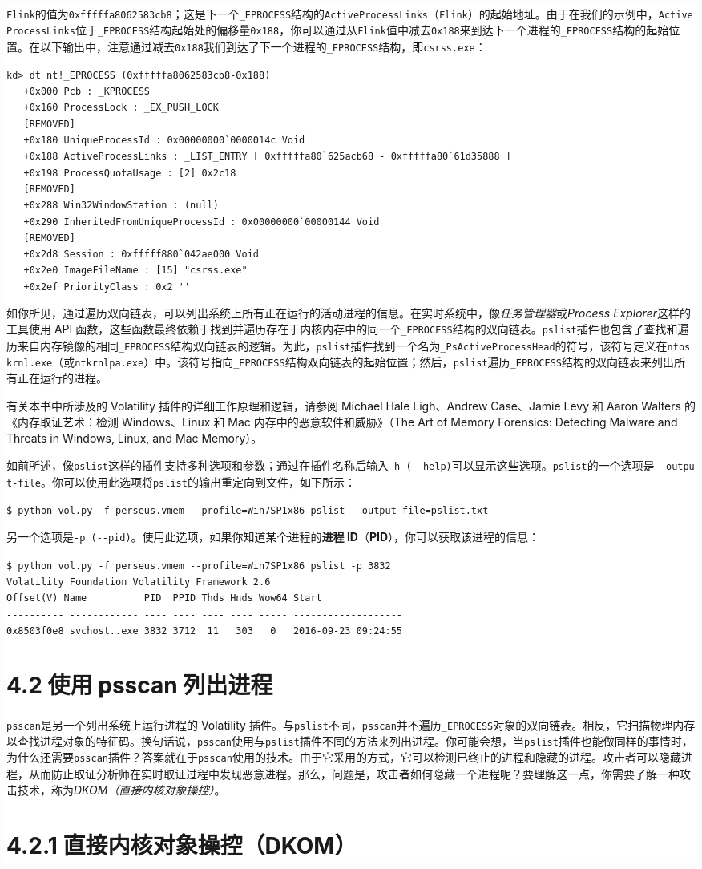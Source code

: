`Flink`的值为`0xfffffa8062583cb8`；这是下一个`_EPROCESS`结构的`ActiveProcessLinks`（`Flink`）的起始地址。由于在我们的示例中，`ActiveProcessLinks`位于`_EPROCESS`结构起始处的偏移量`0x188`，你可以通过从`Flink`值中减去`0x188`来到达下一个进程的`_EPROCESS`结构的起始位置。在以下输出中，注意通过减去`0x188`我们到达了下一个进程的`_EPROCESS`结构，即`csrss.exe`：

```
kd> dt nt!_EPROCESS (0xfffffa8062583cb8-0x188)
   +0x000 Pcb : _KPROCESS
   +0x160 ProcessLock : _EX_PUSH_LOCK
   [REMOVED]
   +0x180 UniqueProcessId : 0x00000000`0000014c Void
   +0x188 ActiveProcessLinks : _LIST_ENTRY [ 0xfffffa80`625acb68 - 0xfffffa80`61d35888 ]
   +0x198 ProcessQuotaUsage : [2] 0x2c18
   [REMOVED]
   +0x288 Win32WindowStation : (null) 
   +0x290 InheritedFromUniqueProcessId : 0x00000000`00000144 Void
   [REMOVED]
   +0x2d8 Session : 0xfffff880`042ae000 Void
   +0x2e0 ImageFileName : [15] "csrss.exe"
   +0x2ef PriorityClass : 0x2 ''
```

如你所见，通过遍历双向链表，可以列出系统上所有正在运行的活动进程的信息。在实时系统中，像*任务管理器*或*Process Explorer*这样的工具使用 API 函数，这些函数最终依赖于找到并遍历存在于内核内存中的同一个`_EPROCESS`结构的双向链表。`pslist`插件也包含了查找和遍历来自内存镜像的相同`_EPROCESS`结构双向链表的逻辑。为此，`pslist`插件找到一个名为`_PsActiveProcessHead`的符号，该符号定义在`ntoskrnl.exe`（或`ntkrnlpa.exe`）中。该符号指向`_EPROCESS`结构双向链表的起始位置；然后，`pslist`遍历`_EPROCESS`结构的双向链表来列出所有正在运行的进程。

有关本书中所涉及的 Volatility 插件的详细工作原理和逻辑，请参阅 Michael Hale Ligh、Andrew Case、Jamie Levy 和 Aaron Walters 的《内存取证艺术：检测 Windows、Linux 和 Mac 内存中的恶意软件和威胁》（The Art of Memory Forensics: Detecting Malware and Threats in Windows, Linux, and Mac Memory）。

如前所述，像`pslist`这样的插件支持多种选项和参数；通过在插件名称后输入`-h (--help)`可以显示这些选项。`pslist`的一个选项是`--output-file`。你可以使用此选项将`pslist`的输出重定向到文件，如下所示：

```
$ python vol.py -f perseus.vmem --profile=Win7SP1x86 pslist --output-file=pslist.txt
```

另一个选项是`-p (--pid)`。使用此选项，如果你知道某个进程的**进程 ID**（**PID**），你可以获取该进程的信息：

```
$ python vol.py -f perseus.vmem --profile=Win7SP1x86 pslist -p 3832
Volatility Foundation Volatility Framework 2.6
Offset(V) Name          PID  PPID Thds Hnds Wow64 Start
---------- ------------ ---- ---- ---- ---- ----- -------------------
0x8503f0e8 svchost..exe 3832 3712  11   303   0   2016-09-23 09:24:55
```

# 4.2 使用 psscan 列出进程

`psscan`是另一个列出系统上运行进程的 Volatility 插件。与`pslist`不同，`psscan`并不遍历`_EPROCESS`对象的双向链表。相反，它扫描物理内存以查找进程对象的特征码。换句话说，`psscan`使用与`pslist`插件不同的方法来列出进程。你可能会想，当`pslist`插件也能做同样的事情时，为什么还需要`psscan`插件？答案就在于`psscan`使用的技术。由于它采用的方式，它可以检测已终止的进程和隐藏的进程。攻击者可以隐藏进程，从而防止取证分析师在实时取证过程中发现恶意进程。那么，问题是，攻击者如何隐藏一个进程呢？要理解这一点，你需要了解一种攻击技术，称为*DKOM（直接内核对象操控）*。

# 4.2.1 直接内核对象操控（DKOM）
